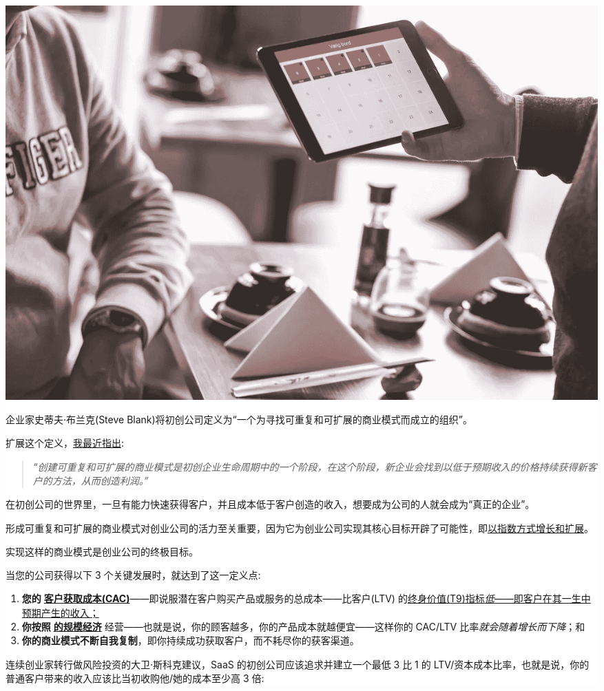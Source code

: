 ![](img/b0e75852547b58df04e72907178ed84b.png)

企业家史蒂夫·布兰克(Steve Blank)将初创公司定义为“一个为寻找可重复和可扩展的商业模式而成立的组织”。

扩展这个定义，[我最近指出](http://www.appsterhq.com/blog/start-ups-business-plans-lean-canvases-pivots):

> *“创建可重复和可扩展的商业模式是初创企业生命周期中的一个阶段，在这个阶段，新企业会找到以低于预期收入的价格持续获得新客户的方法，从而创造利润。”*

在初创公司的世界里，一旦有能力快速获得客户，并且成本低于客户创造的收入，想要成为公司的人就会成为“真正的企业”。

形成可重复和可扩展的商业模式对创业公司的活力至关重要，因为它为创业公司实现其核心目标开辟了可能性，即[以指数方式增长和扩展](http://www.appsterhq.com/blog/realities-21st-century-start-ups)。

实现这样的商业模式是创业公司的终极目标。

当您的公司获得以下 3 个关键发展时，就达到了这一定义点:

1.  **您的** [**客户获取成本(CAC)**](https://blog.kissmetrics.com/customer-acquisition-cost/)——即说服潜在客户购买产品或服务的总成本——比客户(LTV) 的[终身价值(T9)指标*低*——即客户在其一生中预期产生的收入；](https://blog.kissmetrics.com/how-to-calculate-lifetime-value/)
2.  **你按照** [**的规模经济**](http://www.investopedia.com/terms/e/economiesofscale.asp) 经营——也就是说，你的顾客越多，你的产品成本就越便宜——这样你的 CAC/LTV 比率*就会随着增长而下降*；和
3.  **你的商业模式不断自我复制**，即你持续成功获取客户，而不耗尽你的获客渠道。

连续创业家转行做风险投资的大卫·斯科克建议，SaaS 的初创公司应该追求并建立一个最低 3 比 1 的 LTV/资本成本比率，也就是说，你的普通客户带来的收入应该比当初收购他/她的成本至少高 3 倍:
